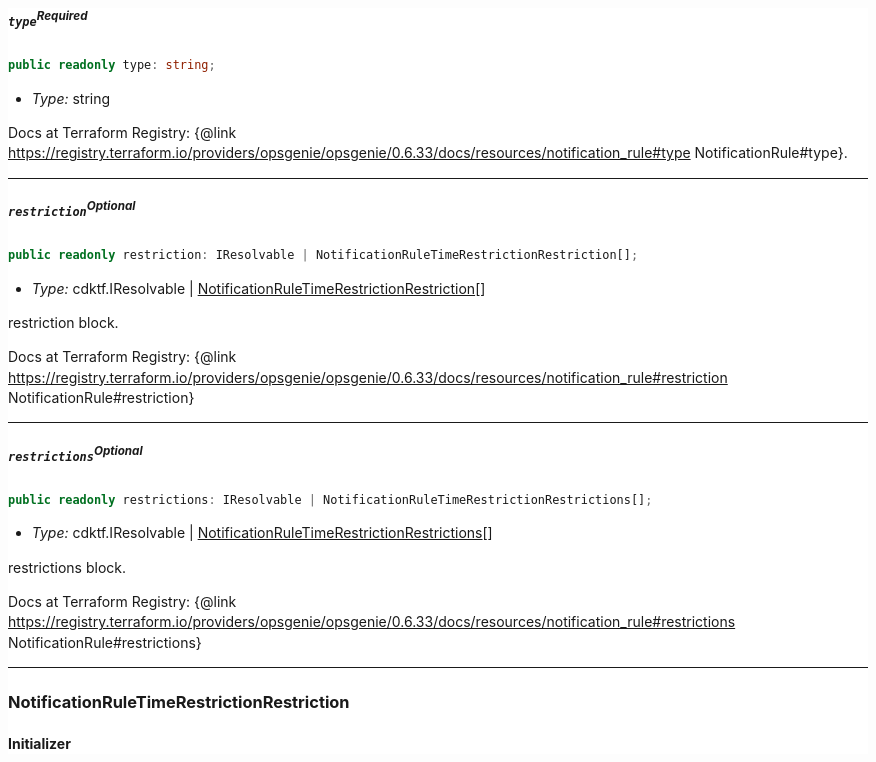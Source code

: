 ##### `type`<sup>Required</sup> <a name="type" id="rhizo-co-terraform-provider-opsgenie.notificationRule.NotificationRuleTimeRestriction.property.type"></a>

```typescript
public readonly type: string;
```

- *Type:* string

Docs at Terraform Registry: {@link https://registry.terraform.io/providers/opsgenie/opsgenie/0.6.33/docs/resources/notification_rule#type NotificationRule#type}.

---

##### `restriction`<sup>Optional</sup> <a name="restriction" id="rhizo-co-terraform-provider-opsgenie.notificationRule.NotificationRuleTimeRestriction.property.restriction"></a>

```typescript
public readonly restriction: IResolvable | NotificationRuleTimeRestrictionRestriction[];
```

- *Type:* cdktf.IResolvable | <a href="#rhizo-co-terraform-provider-opsgenie.notificationRule.NotificationRuleTimeRestrictionRestriction">NotificationRuleTimeRestrictionRestriction</a>[]

restriction block.

Docs at Terraform Registry: {@link https://registry.terraform.io/providers/opsgenie/opsgenie/0.6.33/docs/resources/notification_rule#restriction NotificationRule#restriction}

---

##### `restrictions`<sup>Optional</sup> <a name="restrictions" id="rhizo-co-terraform-provider-opsgenie.notificationRule.NotificationRuleTimeRestriction.property.restrictions"></a>

```typescript
public readonly restrictions: IResolvable | NotificationRuleTimeRestrictionRestrictions[];
```

- *Type:* cdktf.IResolvable | <a href="#rhizo-co-terraform-provider-opsgenie.notificationRule.NotificationRuleTimeRestrictionRestrictions">NotificationRuleTimeRestrictionRestrictions</a>[]

restrictions block.

Docs at Terraform Registry: {@link https://registry.terraform.io/providers/opsgenie/opsgenie/0.6.33/docs/resources/notification_rule#restrictions NotificationRule#restrictions}

---

### NotificationRuleTimeRestrictionRestriction <a name="NotificationRuleTimeRestrictionRestriction" id="rhizo-co-terraform-provider-opsgenie.notificationRule.NotificationRuleTimeRestrictionRestriction"></a>

#### Initializer <a name="Initializer" id="rhizo-co-terraform-provider-opsgenie.notificationRule.NotificationRuleTimeRestrictionRestriction.Initializer"></a>
